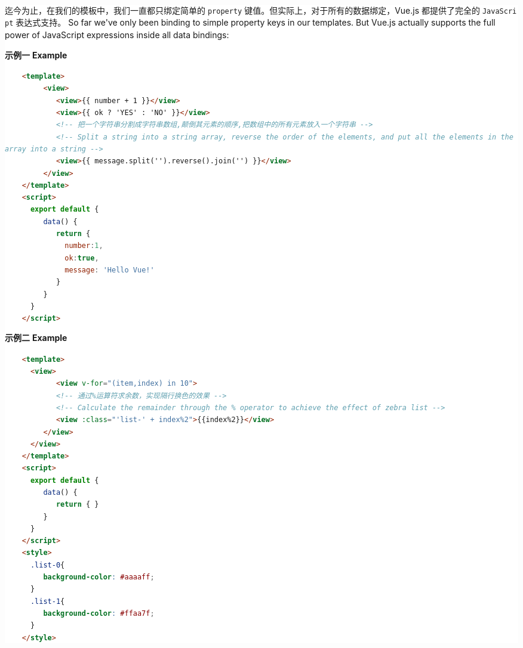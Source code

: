 
迄今为止，在我们的模板中，我们一直都只绑定简单的 `property` 键值。但实际上，对于所有的数据绑定，Vue.js 都提供了完全的 `JavaScript` 表达式支持。
So far we've only been binding to simple property keys in our templates. But Vue.js actually supports the full power of JavaScript expressions inside all data bindings:

**示例一**
**Example**

```html
	<template>
		 <view>
			<view>{{ number + 1 }}</view>
			<view>{{ ok ? 'YES' : 'NO' }}</view>
			<!-- 把一个字符串分割成字符串数组,颠倒其元素的顺序,把数组中的所有元素放入一个字符串 -->
			<!-- Split a string into a string array, reverse the order of the elements, and put all the elements in the array into a string -->
			<view>{{ message.split('').reverse().join('') }}</view>
		 </view>
	</template>
	<script>
	  export default {
		 data() {
			return {
			  number:1,
			  ok:true,
			  message: 'Hello Vue!'
			}
		 }
	  }
	</script>
```


**示例二**
**Example**

```html
	<template>
	  <view>
			<view v-for="(item,index) in 10">
			<!-- 通过%运算符求余数，实现隔行换色的效果 -->
			<!-- Calculate the remainder through the % operator to achieve the effect of zebra list -->
			<view :class="'list-' + index%2">{{index%2}}</view>
		 </view>
	  </view>
	</template>
	<script>
	  export default {
		 data() {
			return { }
		 }
	  }
	</script>
	<style>
	  .list-0{
		 background-color: #aaaaff;
	  }
	  .list-1{
		 background-color: #ffaa7f;
	  }
	</style>
```
